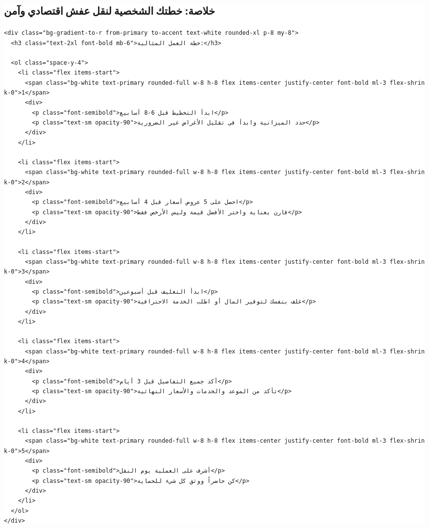   </section>

  <section id="section5">
    <h2>خلاصة: خطتك الشخصية لنقل عفش اقتصادي وآمن</h2>
    
    <div class="bg-gradient-to-r from-primary to-accent text-white rounded-xl p-8 my-8">
      <h3 class="text-2xl font-bold mb-6">خطة العمل المثالية:</h3>
      
      <ol class="space-y-4">
        <li class="flex items-start">
          <span class="bg-white text-primary rounded-full w-8 h-8 flex items-center justify-center font-bold ml-3 flex-shrink-0">1</span>
          <div>
            <p class="font-semibold">ابدأ التخطيط قبل 6-8 أسابيع</p>
            <p class="text-sm opacity-90">حدد الميزانية وابدأ في تقليل الأغراض غير الضرورية</p>
          </div>
        </li>
        
        <li class="flex items-start">
          <span class="bg-white text-primary rounded-full w-8 h-8 flex items-center justify-center font-bold ml-3 flex-shrink-0">2</span>
          <div>
            <p class="font-semibold">احصل على 5 عروض أسعار قبل 4 أسابيع</p>
            <p class="text-sm opacity-90">قارن بعناية واختر الأفضل قيمة وليس الأرخص فقط</p>
          </div>
        </li>
        
        <li class="flex items-start">
          <span class="bg-white text-primary rounded-full w-8 h-8 flex items-center justify-center font-bold ml-3 flex-shrink-0">3</span>
          <div>
            <p class="font-semibold">ابدأ التغليف قبل أسبوعين</p>
            <p class="text-sm opacity-90">غلف بنفسك لتوفير المال أو اطلب الخدمة الاحترافية</p>
          </div>
        </li>
        
        <li class="flex items-start">
          <span class="bg-white text-primary rounded-full w-8 h-8 flex items-center justify-center font-bold ml-3 flex-shrink-0">4</span>
          <div>
            <p class="font-semibold">أكد جميع التفاصيل قبل 3 أيام</p>
            <p class="text-sm opacity-90">تأكد من الموعد والخدمات والأسعار النهائية</p>
          </div>
        </li>
        
        <li class="flex items-start">
          <span class="bg-white text-primary rounded-full w-8 h-8 flex items-center justify-center font-bold ml-3 flex-shrink-0">5</span>
          <div>
            <p class="font-semibold">أشرف على العملية يوم النقل</p>
            <p class="text-sm opacity-90">كن حاضراً ووثق كل شيء للحماية</p>
          </div>
        </li>
      </ol>
    </div>

